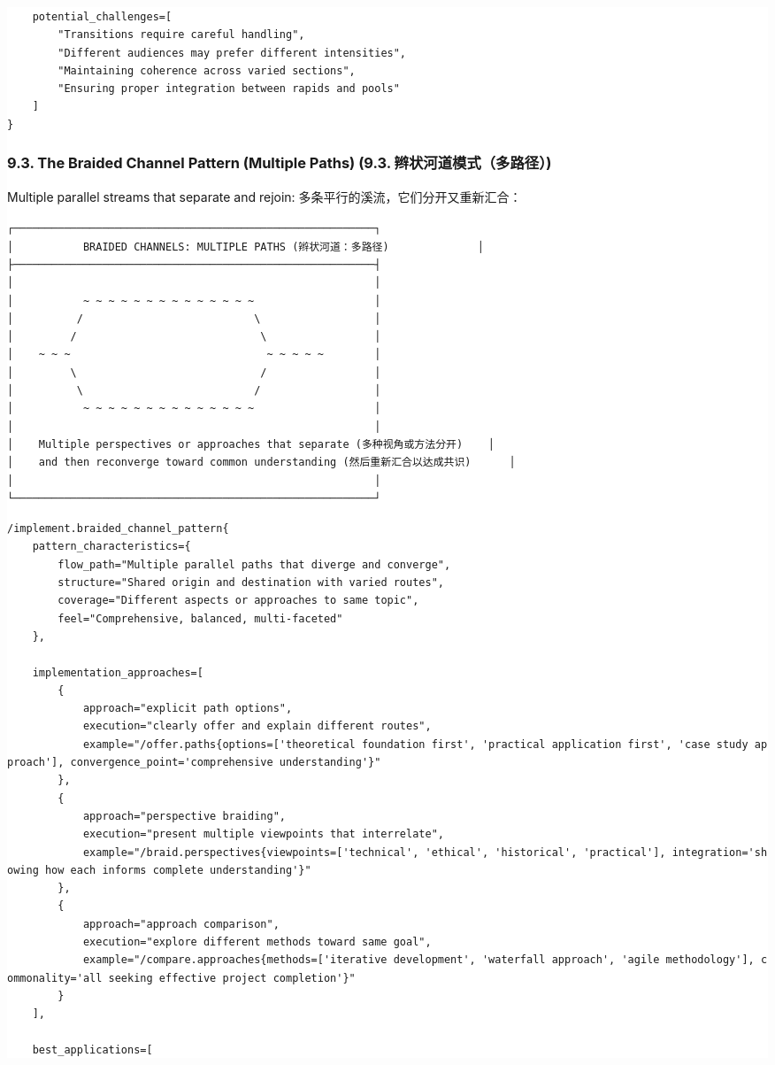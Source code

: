 ```
    potential_challenges=[
        "Transitions require careful handling",
        "Different audiences may prefer different intensities",
        "Maintaining coherence across varied sections",
        "Ensuring proper integration between rapids and pools"
    ]
}
```

### 9.3. The Braided Channel Pattern (Multiple Paths) (9.3. 辫状河道模式（多路径）)

Multiple parallel streams that separate and rejoin:
多条平行的溪流，它们分开又重新汇合：

```
┌─────────────────────────────────────────────────────────┐
│           BRAIDED CHANNELS: MULTIPLE PATHS (辫状河道：多路径)              │
├─────────────────────────────────────────────────────────┤
│                                                         │
│           ~ ~ ~ ~ ~ ~ ~ ~ ~ ~ ~ ~ ~ ~                   │
│          /                           \                  │
│         /                             \                 │
│    ~ ~ ~                               ~ ~ ~ ~ ~        │
│         \                             /                 │
│          \                           /                  │
│           ~ ~ ~ ~ ~ ~ ~ ~ ~ ~ ~ ~ ~ ~                   │
│                                                         │
│    Multiple perspectives or approaches that separate (多种视角或方法分开)    │
│    and then reconverge toward common understanding (然后重新汇合以达成共识)      │
│                                                         │
└─────────────────────────────────────────────────────────┘
```

```
/implement.braided_channel_pattern{
    pattern_characteristics={
        flow_path="Multiple parallel paths that diverge and converge",
        structure="Shared origin and destination with varied routes",
        coverage="Different aspects or approaches to same topic",
        feel="Comprehensive, balanced, multi-faceted"
    },
    
    implementation_approaches=[
        {
            approach="explicit path options",
            execution="clearly offer and explain different routes",
            example="/offer.paths{options=['theoretical foundation first', 'practical application first', 'case study approach'], convergence_point='comprehensive understanding'}"
        },
        {
            approach="perspective braiding",
            execution="present multiple viewpoints that interrelate",
            example="/braid.perspectives{viewpoints=['technical', 'ethical', 'historical', 'practical'], integration='showing how each informs complete understanding'}"
        },
        {
            approach="approach comparison",
            execution="explore different methods toward same goal",
            example="/compare.approaches{methods=['iterative development', 'waterfall approach', 'agile methodology'], commonality='all seeking effective project completion'}"
        }
    ],
    
    best_applications=[
```
